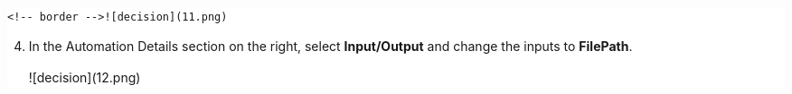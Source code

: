     <!-- border -->![decision](11.png)


4. In the Automation Details section on the right, select **Input/Output** and change the inputs to **FilePath**.

    <!-- border -->![decision](12.png)
